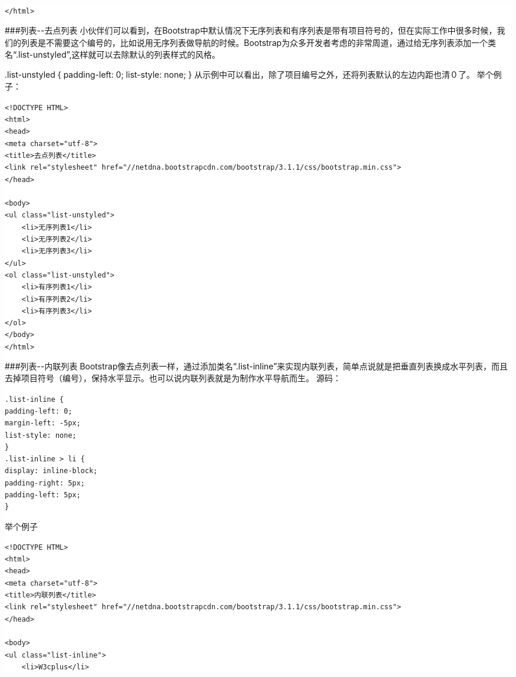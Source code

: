 ```
</html>
```
###列表--去点列表
小伙伴们可以看到，在Bootstrap中默认情况下无序列表和有序列表是带有项目符号的，但在实际工作中很多时候，我们的列表是不需要这个编号的，比如说用无序列表做导航的时候。Bootstrap为众多开发者考虑的非常周道，通过给无序列表添加一个类名“.list-unstyled”,这样就可以去除默认的列表样式的风格。

.list-unstyled {
padding-left: 0;
list-style: none;
}
从示例中可以看出，除了项目编号之外，还将列表默认的左边内距也清０了。
举个例子：
```
<!DOCTYPE HTML>
<html>
<head>
<meta charset="utf-8">
<title>去点列表</title>
<link rel="stylesheet" href="//netdna.bootstrapcdn.com/bootstrap/3.1.1/css/bootstrap.min.css">
</head>

<body>
<ul class="list-unstyled">
    <li>无序列表1</li>
    <li>无序列表2</li>
    <li>无序列表3</li>
</ul>
<ol class="list-unstyled">
    <li>有序列表1</li>
    <li>有序列表2</li>
    <li>有序列表3</li>
</ol>
</body>
</html>
```
###列表--内联列表
Bootstrap像去点列表一样，通过添加类名“.list-inline”来实现内联列表，简单点说就是把垂直列表换成水平列表，而且去掉项目符号（编号），保持水平显示。也可以说内联列表就是为制作水平导航而生。
源码：
```
.list-inline {
padding-left: 0;
margin-left: -5px;
list-style: none;
}
.list-inline > li {
display: inline-block;
padding-right: 5px;
padding-left: 5px;
}
```
举个例子
```
<!DOCTYPE HTML>
<html>
<head>
<meta charset="utf-8">
<title>内联列表</title>
<link rel="stylesheet" href="//netdna.bootstrapcdn.com/bootstrap/3.1.1/css/bootstrap.min.css">
</head>

<body>
<ul class="list-inline">
    <li>W3cplus</li>
```